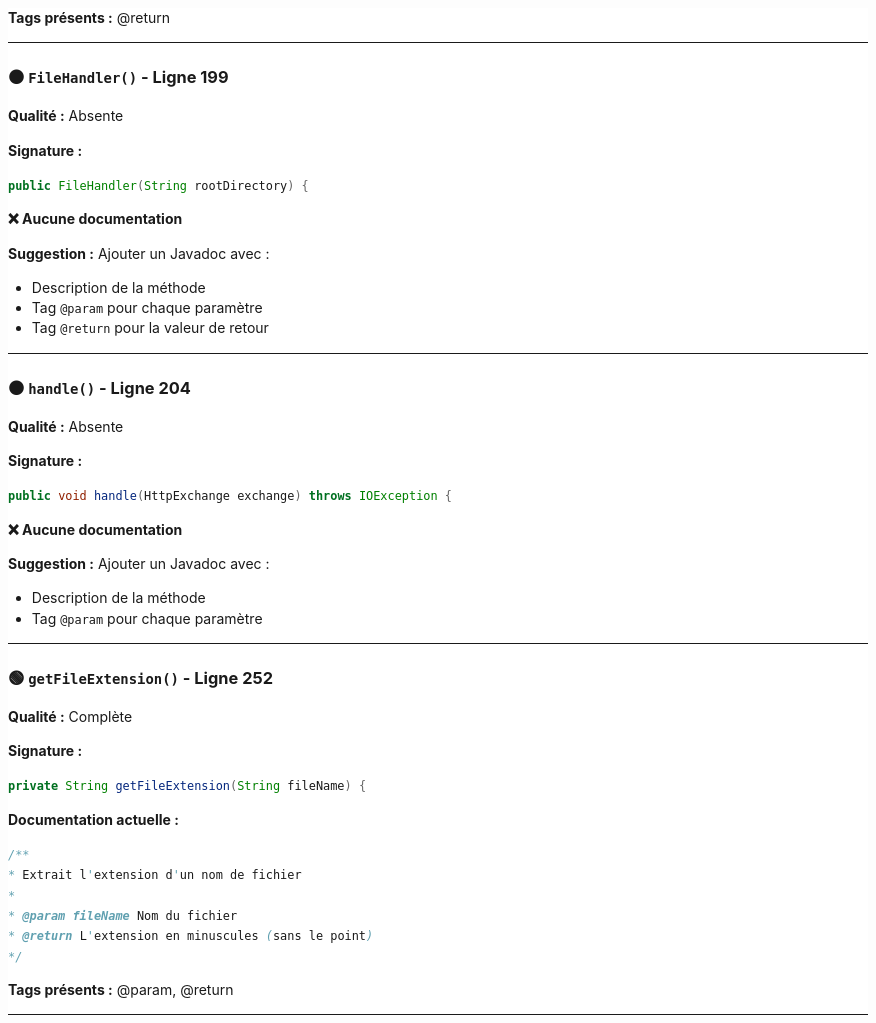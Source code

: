 **Tags présents :** @return

---

### ⚫ `FileHandler()` - Ligne 199

**Qualité :** Absente

**Signature :**
```java
public FileHandler(String rootDirectory) {
```

**❌ Aucune documentation**

**Suggestion :** Ajouter un Javadoc avec :
- Description de la méthode
- Tag `@param` pour chaque paramètre
- Tag `@return` pour la valeur de retour

---

### ⚫ `handle()` - Ligne 204

**Qualité :** Absente

**Signature :**
```java
public void handle(HttpExchange exchange) throws IOException {
```

**❌ Aucune documentation**

**Suggestion :** Ajouter un Javadoc avec :
- Description de la méthode
- Tag `@param` pour chaque paramètre

---

### 🟢 `getFileExtension()` - Ligne 252

**Qualité :** Complète

**Signature :**
```java
private String getFileExtension(String fileName) {
```

**Documentation actuelle :**
```java
/**
* Extrait l'extension d'un nom de fichier
*
* @param fileName Nom du fichier
* @return L'extension en minuscules (sans le point)
*/
```

**Tags présents :** @param, @return

---

